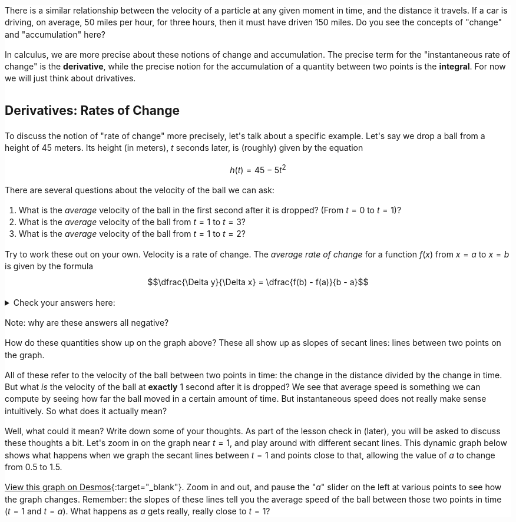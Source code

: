 There is a similar relationship between the velocity of a particle at any given moment in time, and the distance it travels. If a car is driving, on average, 50 miles per hour, for three hours, then it must have driven 150 miles. Do you see the concepts of "change" and "accumulation" here?

In calculus, we are more precise about these notions of change and accumulation. The precise term for the "instantaneous rate of change" is the **derivative**, while the precise notion for the accumulation of a quantity between two points is the **integral**. For now we will just think about drivatives.

## Derivatives: Rates of Change

To discuss the notion of "rate of change" more precisely, let's talk about a specific example. Let's say we drop a ball from a height of 45 meters. Its height (in meters), $t$ seconds later, is (roughly) given by the equation

$$h(t) = 45 - 5t^2$$
<div class="desmos-container"><iframe title="Dropping a ball graph" src="https://www.desmos.com/calculator/ubtswqoxv5?embed" style="border: 1px solid #ccc" frameborder=0></iframe></div>

There are several questions about the velocity of the ball we can ask:

1. What is the *average* velocity of the ball in the first second after it is dropped? (From $t = 0$ to $t = 1$)?
2. What is the *average* velocity of the ball from $t = 1$ to $t = 3$?
3. What is the *average* velocity of the ball from $t = 1$ to $t = 2$?

Try to work these out on your own. Velocity is a rate of change. The *average rate of change* for a function $f(x)$ from $x = a$ to $x = b$ is given by the formula
$$\dfrac{\Delta y}{\Delta x} = \dfrac{f(b) - f(a)}{b - a}$$

<details><summary>Check your answers here:</summary></details>

Note: why are these answers all negative?

How do these quantities show up on the graph above? These all show up as slopes of secant lines: lines between two points on the graph.
<div class="desmos-container"><iframe src="https://www.desmos.com/calculator/g1oa7aedyd?embed" style="border: 1px solid #ccc" frameborder=0></iframe></div>

All of these refer to the velocity of the ball between two points in time: the change in the distance divided by the change in time. But what *is* the velocity of the ball at **exactly** 1 second after it is dropped? We see that average speed is something we can compute by seeing how far the ball moved in a certain amount of time. But instantaneous speed does not really make sense intuitively. So what does it actually mean?

Well, what could it mean? Write down some of your thoughts. As part of the lesson check in (later), you will be asked to discuss these thoughts a bit.  Let's zoom in on the graph near $t = 1$, and play around with different secant lines. This dynamic graph below shows what happens when we graph the secant lines between $t = 1$ and points close to that, allowing the value of $a$ to change from 0.5 to 1.5.

<div class="desmos-container"><iframe src="https://www.desmos.com/calculator/9gpc6fmosr?embed" style="border: 1px solid #ccc" frameborder=0></iframe></div>

[View this graph on Desmos](https://www.desmos.com/calculator/9gpc6fmosr){:target="_blank"}.
Zoom in and out, and pause the "$a$" slider on the left at various points to see how the graph changes. Remember: the slopes of these lines tell you the average speed of the ball between those two points in time ($t = 1$ and $t = a$). What happens as $a$ gets really, really close to $t = 1$?
